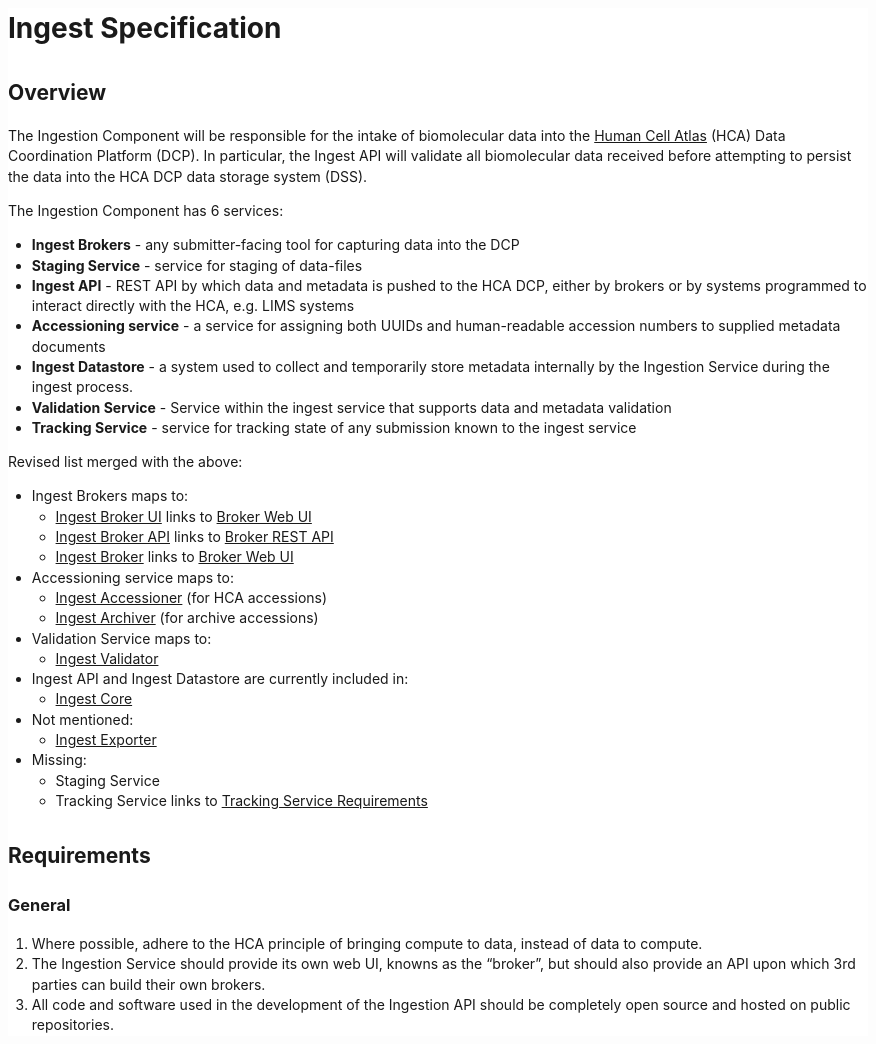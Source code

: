 # Ingest Specification

## Overview
The Ingestion Component will be responsible for the intake of biomolecular data into the [Human Cell Atlas](https://www.humancellatlas.org) (HCA) Data Coordination Platform (DCP). In particular, the Ingest API will validate all biomolecular data received before attempting to persist the data into the HCA DCP data storage system (DSS).

The Ingestion Component has 6 services:
* __Ingest Brokers__ - any submitter-facing tool for capturing data into the DCP
* __Staging Service__ - service for staging of data-files
* __Ingest API__ - REST API by which data and metadata is pushed to the HCA DCP, either by brokers or by systems programmed to interact directly with the HCA, e.g. LIMS systems
* __Accessioning service__ - a service for assigning both UUIDs and human-readable accession numbers to supplied metadata documents
* __Ingest Datastore__ - a system used to collect and temporarily store metadata internally by the Ingestion Service during the ingest process.
* __Validation Service__ - Service within the ingest service that supports data and metadata validation
* __Tracking Service__ - service for tracking state of any submission known to the ingest service

Revised list merged with the above:

* Ingest Brokers maps to: 
    * [Ingest Broker UI](../components/ingest-broker-ui) links to [Broker Web UI](#broker-web-ui)
    * [Ingest Broker API](../components/ingest-broker-api) links to [Broker REST API](#broker-rest-api)
    * [Ingest Broker](../components/ingest-broker) links to [Broker Web UI](#broker-web-ui)
* Accessioning service maps to:  
    * [Ingest Accessioner](../components/ingest-accessioner) (for HCA accessions)
    * [Ingest Archiver](../components/ingest-archiver) (for archive accessions)
* Validation Service maps to:
    * [Ingest Validator](../components/ingest-validator)
* Ingest API and Ingest Datastore are currently included in:
    * [Ingest Core](../components/ingest-core)
* Not mentioned:
    * [Ingest Exporter](../components/ingest-exporter)
* Missing:
    * Staging Service
    * Tracking Service links to [Tracking Service Requirements](#tracking-service-requirements)

## Requirements

### General
1. Where possible, adhere to the HCA principle of bringing compute to data, instead of data to compute.
2. The Ingestion Service should provide its own web UI, knowns as the “broker”, but should also provide an API upon which 3rd parties can build their own brokers.
3. All code and software used in the development of the Ingestion API should be completely open source and hosted on public repositories.
